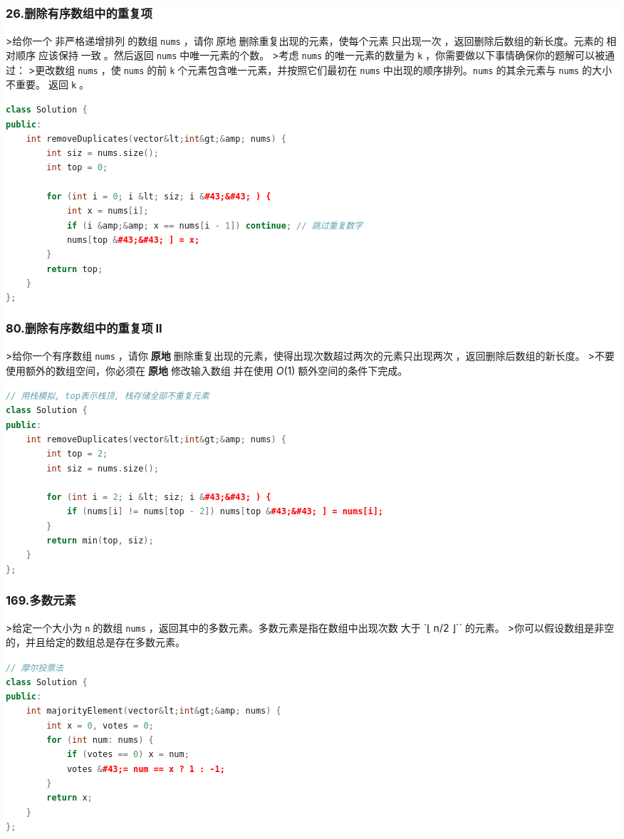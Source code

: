 ### 26.删除有序数组中的重复项

&gt;给你一个 非严格递增排列 的数组 `nums` ，请你 原地 删除重复出现的元素，使每个元素 只出现一次 ，返回删除后数组的新长度。元素的 相对顺序 应该保持 一致 。然后返回 `nums` 中唯一元素的个数。
&gt;考虑 `nums` 的唯一元素的数量为 `k` ，你需要做以下事情确保你的题解可以被通过：
&gt;更改数组 `nums` ，使 `nums` 的前 `k` 个元素包含唯一元素，并按照它们最初在 `nums` 中出现的顺序排列。`nums` 的其余元素与 `nums` 的大小不重要。
返回 `k` 。

```cpp
class Solution {
public:
    int removeDuplicates(vector&lt;int&gt;&amp; nums) {
        int siz = nums.size();
        int top = 0;

        for (int i = 0; i &lt; siz; i &#43;&#43; ) {
            int x = nums[i];
            if (i &amp;&amp; x == nums[i - 1]) continue; // 跳过重复数字
            nums[top &#43;&#43; ] = x;
        }
        return top;
    }
};
```

### 80.删除有序数组中的重复项 II

&gt;给你一个有序数组 `nums` ，请你 **原地** 删除重复出现的元素，使得出现次数超过两次的元素只出现两次 ，返回删除后数组的新长度。
&gt;不要使用额外的数组空间，你必须在 **原地** 修改输入数组 并在使用 $O(1)$ 额外空间的条件下完成。

```cpp
// 用栈模拟, top表示栈顶, 栈存储全部不重复元素
class Solution {
public:
    int removeDuplicates(vector&lt;int&gt;&amp; nums) {
        int top = 2;
        int siz = nums.size();

        for (int i = 2; i &lt; siz; i &#43;&#43; ) {
            if (nums[i] != nums[top - 2]) nums[top &#43;&#43; ] = nums[i];
        }
        return min(top, siz);
    }
};
```

### 169.多数元素

&gt;给定一个大小为 `n` 的数组 `nums` ，返回其中的多数元素。多数元素是指在数组中出现次数 大于 `⌊ n/2 ⌋`` 的元素。
&gt;你可以假设数组是非空的，并且给定的数组总是存在多数元素。

```cpp
// 摩尔投票法
class Solution {
public:
    int majorityElement(vector&lt;int&gt;&amp; nums) {    
        int x = 0, votes = 0;
        for (int num: nums) {
            if (votes == 0) x = num;
            votes &#43;= num == x ? 1 : -1;
        }
        return x;
    }
};
```
